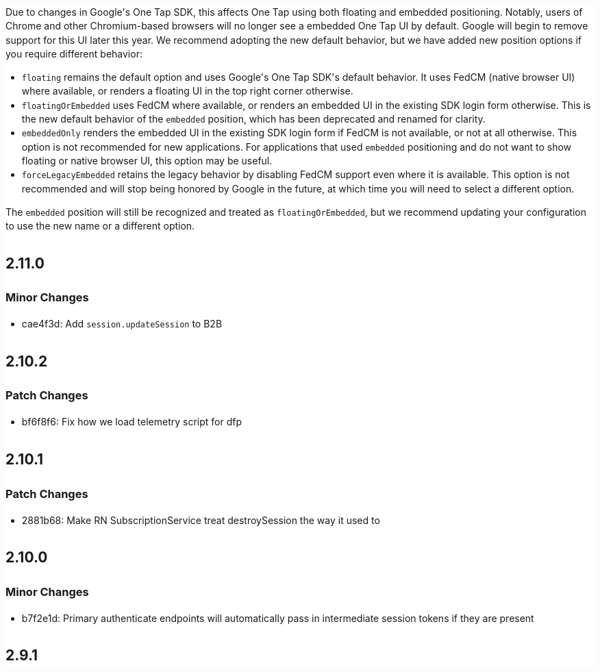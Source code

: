   Due to changes in Google's One Tap SDK, this affects One Tap using both floating and embedded positioning. Notably, users of Chrome and other Chromium-based browsers will no longer see a embedded One Tap UI by default. Google will begin to remove support for this UI later this year. We recommend adopting the new default behavior, but we have added new position options if you require different behavior:

  - `floating` remains the default option and uses Google's One Tap SDK's default behavior. It uses FedCM (native browser UI) where available, or renders a floating UI in the top right corner otherwise.
  - `floatingOrEmbedded` uses FedCM where available, or renders an embedded UI in the existing SDK login form otherwise. This is the new default behavior of the `embedded` position, which has been deprecated and renamed for clarity.
  - `embeddedOnly` renders the embedded UI in the existing SDK login form if FedCM is not available, or not at all otherwise. This option is not recommended for new applications. For applications that used `embedded` positioning and do not want to show floating or native browser UI, this option may be useful.
  - `forceLegacyEmbedded` retains the legacy behavior by disabling FedCM support even where it is available. This option is not recommended and will stop being honored by Google in the future, at which time you will need to select a different option.

  The `embedded` position will still be recognized and treated as `floatingOrEmbedded`, but we recommend updating your configuration to use the new name or a different option.

## 2.11.0

### Minor Changes

- cae4f3d: Add `session.updateSession` to B2B

## 2.10.2

### Patch Changes

- bf6f8f6: Fix how we load telemetry script for dfp

## 2.10.1

### Patch Changes

- 2881b68: Make RN SubscriptionService treat destroySession the way it used to

## 2.10.0

### Minor Changes

- b7f2e1d: Primary authenticate endpoints will automatically pass in intermediate session tokens if they are present

## 2.9.1
